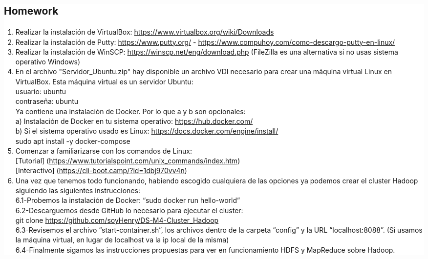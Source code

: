## Homework

1) Realizar la instalación de VirtualBox: https://www.virtualbox.org/wiki/Downloads
2) Realizar la instalación de Putty: https://www.putty.org/ - https://www.compuhoy.com/como-descargo-putty-en-linux/
3) Realizar la instalación de WinSCP: https://winscp.net/eng/download.php (FileZilla es una alternativa si no usas sistema operativo Windows)
4) En el archivo "Servidor_Ubuntu.zip" hay disponible un archivo VDI necesario para crear una máquina virtual Linux en VirtualBox. Esta máquina virtual es un servidor Ubuntu: <br> usuario: ubuntu <br>
contraseña: ubuntu <br>
Ya contiene una instalación de Docker. Por lo que a y b son opcionales:<br>
a) Instalación de Docker en tu sistema operativo: https://hub.docker.com/<br>
b) Si el sistema operativo usado es Linux: https://docs.docker.com/engine/install/<br>
    sudo apt install -y docker-compose<br>
5) Comenzar a familiarizarse con los comandos de Linux:<br>
[Tutorial] (https://www.tutorialspoint.com/unix_commands/index.htm)<br>
[Interactivo] (https://cli-boot.camp/?id=1dbj970vv4n)<br>
6) Una vez que tenemos todo funcionando, habiendo escogido cualquiera de las opciones ya podemos crear el cluster Hadoop siguiendo las siguientes instrucciones:<br>
6.1-Probemos la instalación de Docker: “sudo docker run hello-world”<br>
6.2-Descarguemos desde GitHub lo necesario para ejecutar el cluster:<br>
git clone https://github.com/soyHenry/DS-M4-Cluster_Hadoop<br>
6.3-Revisemos el archivo “start-container.sh”, los archivos dentro de la carpeta “config” y la URL “localhost:8088”. (Si usamos la máquina virtual, en lugar de localhost va la ip local de la misma)<br>
6.4-Finalmente sigamos las instrucciones propuestas para ver en funcionamiento HDFS y MapReduce sobre Hadoop.
